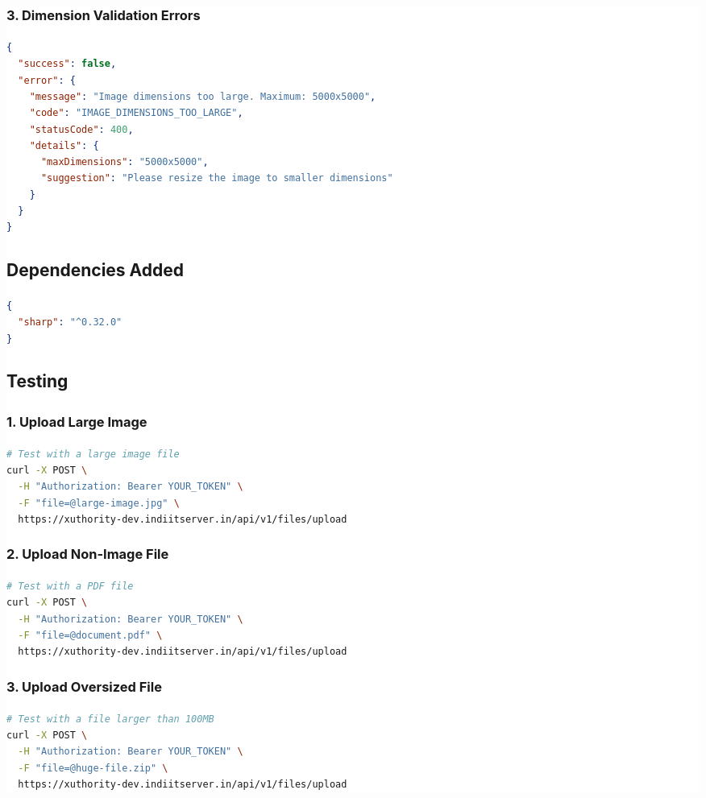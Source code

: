 ### 3. Dimension Validation Errors
```json
{
  "success": false,
  "error": {
    "message": "Image dimensions too large. Maximum: 5000x5000",
    "code": "IMAGE_DIMENSIONS_TOO_LARGE",
    "statusCode": 400,
    "details": {
      "maxDimensions": "5000x5000",
      "suggestion": "Please resize the image to smaller dimensions"
    }
  }
}
```

## Dependencies Added

```json
{
  "sharp": "^0.32.0"
}
```

## Testing

### 1. Upload Large Image
```bash
# Test with a large image file
curl -X POST \
  -H "Authorization: Bearer YOUR_TOKEN" \
  -F "file=@large-image.jpg" \
  https://xuthority-dev.indiitserver.in/api/v1/files/upload
```

### 2. Upload Non-Image File
```bash
# Test with a PDF file
curl -X POST \
  -H "Authorization: Bearer YOUR_TOKEN" \
  -F "file=@document.pdf" \
  https://xuthority-dev.indiitserver.in/api/v1/files/upload
```

### 3. Upload Oversized File
```bash
# Test with a file larger than 100MB
curl -X POST \
  -H "Authorization: Bearer YOUR_TOKEN" \
  -F "file=@huge-file.zip" \
  https://xuthority-dev.indiitserver.in/api/v1/files/upload
```
